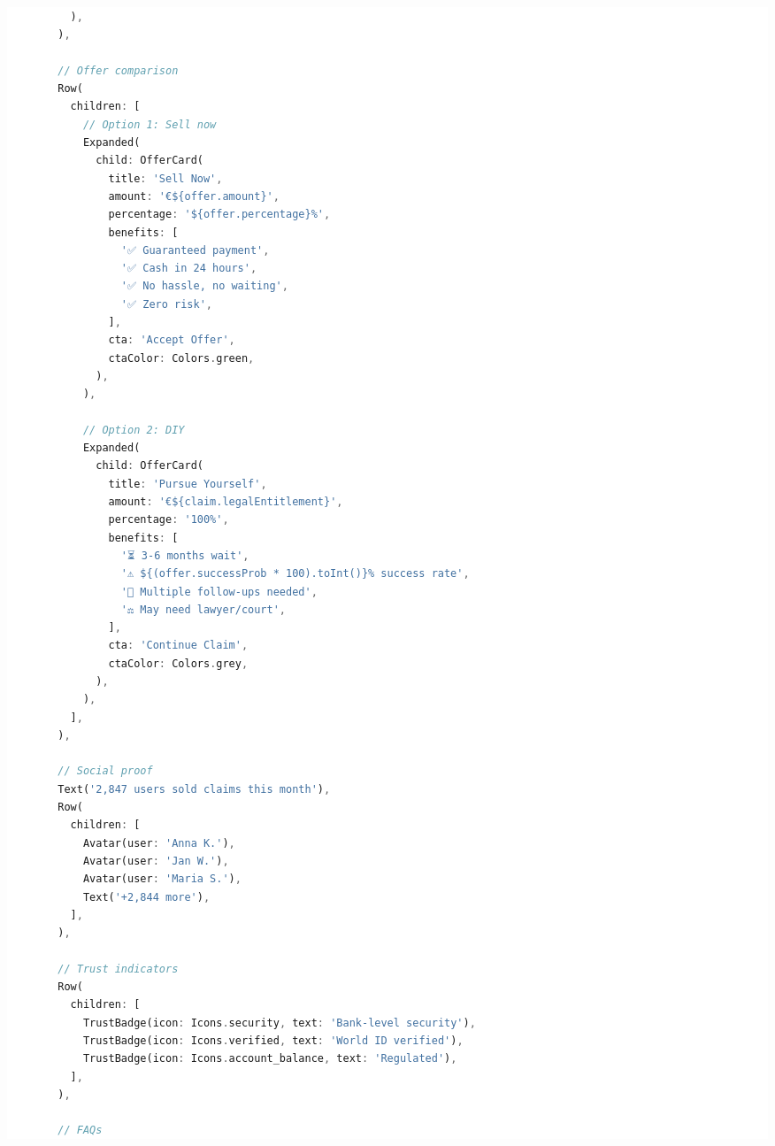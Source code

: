 ```dart
          ),
        ),
        
        // Offer comparison
        Row(
          children: [
            // Option 1: Sell now
            Expanded(
              child: OfferCard(
                title: 'Sell Now',
                amount: '€${offer.amount}',
                percentage: '${offer.percentage}%',
                benefits: [
                  '✅ Guaranteed payment',
                  '✅ Cash in 24 hours',
                  '✅ No hassle, no waiting',
                  '✅ Zero risk',
                ],
                cta: 'Accept Offer',
                ctaColor: Colors.green,
              ),
            ),
            
            // Option 2: DIY
            Expanded(
              child: OfferCard(
                title: 'Pursue Yourself',
                amount: '€${claim.legalEntitlement}',
                percentage: '100%',
                benefits: [
                  '⏳ 3-6 months wait',
                  '⚠️ ${(offer.successProb * 100).toInt()}% success rate',
                  '📧 Multiple follow-ups needed',
                  '⚖️ May need lawyer/court',
                ],
                cta: 'Continue Claim',
                ctaColor: Colors.grey,
              ),
            ),
          ],
        ),
        
        // Social proof
        Text('2,847 users sold claims this month'),
        Row(
          children: [
            Avatar(user: 'Anna K.'),
            Avatar(user: 'Jan W.'),
            Avatar(user: 'Maria S.'),
            Text('+2,844 more'),
          ],
        ),
        
        // Trust indicators
        Row(
          children: [
            TrustBadge(icon: Icons.security, text: 'Bank-level security'),
            TrustBadge(icon: Icons.verified, text: 'World ID verified'),
            TrustBadge(icon: Icons.account_balance, text: 'Regulated'),
          ],
        ),
        
        // FAQs
```